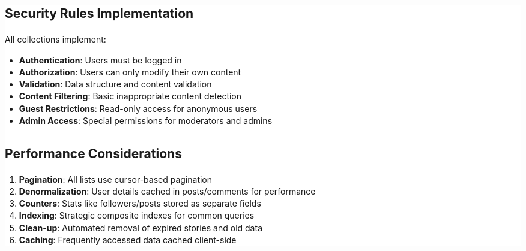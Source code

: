 ## Security Rules Implementation

All collections implement:
- **Authentication**: Users must be logged in
- **Authorization**: Users can only modify their own content
- **Validation**: Data structure and content validation
- **Content Filtering**: Basic inappropriate content detection
- **Guest Restrictions**: Read-only access for anonymous users
- **Admin Access**: Special permissions for moderators and admins

## Performance Considerations

1. **Pagination**: All lists use cursor-based pagination
2. **Denormalization**: User details cached in posts/comments for performance
3. **Counters**: Stats like followers/posts stored as separate fields
4. **Indexing**: Strategic composite indexes for common queries
5. **Clean-up**: Automated removal of expired stories and old data
6. **Caching**: Frequently accessed data cached client-side